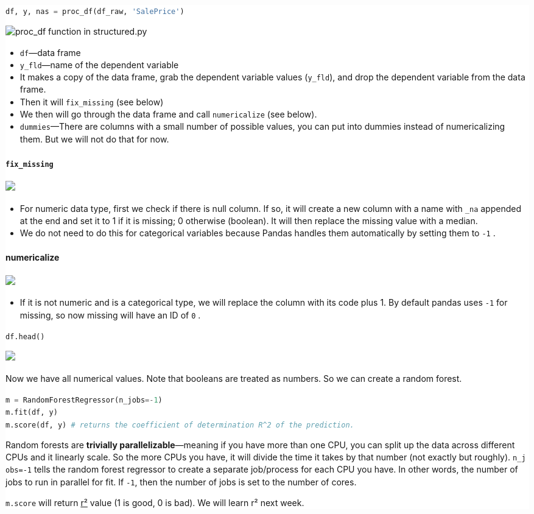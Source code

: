 ```python
df, y, nas = proc_df(df_raw, 'SalePrice')
```

![`proc_df` function in `structured.py`](/img/docs/ml_2017_lesson_1_005.png)

- `df`—data frame
- `y_fld`—name of the dependent variable
- It makes a copy of the data frame, grab the dependent variable values (`y_fld`), and drop the dependent variable from the data frame.
- Then it will `fix_missing` (see below)
- We then will go through the data frame and call `numericalize` (see below).
- `dummies`—There are columns with a small number of possible values, you can put into dummies instead of numericalizing them. But we will not do that for now.

#### `fix_missing`

![](/img/docs/ml_2017_lesson_1_006.png)

- For numeric data type, first we check if there is null column. If so, it will create a new column with a name with `_na` appended at the end and set it to 1 if it is missing; 0 otherwise (boolean). It will then replace the missing value with a median.
- We do not need to do this for categorical variables because Pandas handles them automatically by setting them to `-1` .

#### numericalize

![](/img/docs/ml_2017_lesson_1_007.png)

- If it is not numeric and is a categorical type, we will replace the column with its code plus 1. By default pandas uses `-1` for missing, so now missing will have an ID of `0` .

```python
df.head()
```

![](/img/docs/ml_2017_lesson_1_008.png)

Now we have all numerical values. Note that booleans are treated as numbers. So we can create a random forest.

```python
m = RandomForestRegressor(n_jobs=-1)
m.fit(df, y)
m.score(df, y) # returns the coefficient of determination R^2 of the prediction.
```

Random forests are **trivially parallelizable**—meaning if you have more than one CPU, you can split up the data across different CPUs and it linearly scale. So the more CPUs you have, it will divide the time it takes by that number (not exactly but roughly). `n_jobs=-1` tells the random forest regressor to create a separate job/process for each CPU you have. In other words, the number of jobs to run in parallel for fit. If `-1`, then the number of jobs is set to the number of cores.

`m.score` will return [r²](http://scikit-learn.org/stable/modules/generated/sklearn.ensemble.RandomForestRegressor.html#sklearn.ensemble.RandomForestRegressor.score) value (1 is good, 0 is bad). We will learn r² next week.
